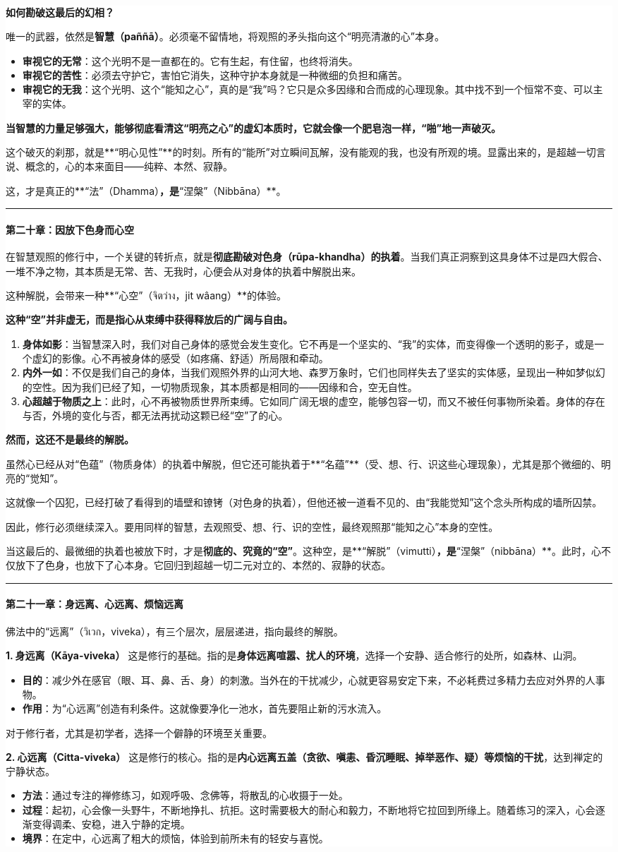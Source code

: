 **如何勘破这最后的幻相？**

唯一的武器，依然是**智慧（paññā）**。必须毫不留情地，将观照的矛头指向这个“明亮清澈的心”本身。

* **审视它的无常**：这个光明不是一直都在的。它有生起，有住留，也终将消失。
* **审视它的苦性**：必须去守护它，害怕它消失，这种守护本身就是一种微细的负担和痛苦。
* **审视它的无我**：这个光明、这个“能知之心”，真的是“我”吗？它只是众多因缘和合而成的心理现象。其中找不到一个恒常不变、可以主宰的实体。

**当智慧的力量足够强大，能够彻底看清这“明亮之心”的虚幻本质时，它就会像一个肥皂泡一样，“啪”地一声破灭。**

这个破灭的刹那，就是**“明心见性”**的时刻。所有的“能所”对立瞬间瓦解，没有能观的我，也没有所观的境。显露出来的，是超越一切言说、概念的，心的本来面目——纯粹、本然、寂静。

这，才是真正的**“法”（Dhamma）**，是**“涅槃”（Nibbāna）**。

---

#### 第二十章：因放下色身而心空

在智慧观照的修行中，一个关键的转折点，就是**彻底勘破对色身（rūpa-khandha）的执着**。当我们真正洞察到这具身体不过是四大假合、一堆不净之物，其本质是无常、苦、无我时，心便会从对身体的执着中解脱出来。

这种解脱，会带来一种**“心空”（จิตว่าง，jit wâang）**的体验。

**这种“空”并非虚无，而是指心从束缚中获得释放后的广阔与自由。**

1. **身体如影**：当智慧深入时，我们对自己身体的感觉会发生变化。它不再是一个坚实的、“我”的实体，而变得像一个透明的影子，或是一个虚幻的影像。心不再被身体的感受（如疼痛、舒适）所局限和牵动。
2. **内外一如**：不仅是我们自己的身体，当我们观照外界的山河大地、森罗万象时，它们也同样失去了坚实的实体感，呈现出一种如梦似幻的空性。因为我们已经了知，一切物质现象，其本质都是相同的——因缘和合，空无自性。
3. **心超越于物质之上**：此时，心不再被物质世界所束缚。它如同广阔无垠的虚空，能够包容一切，而又不被任何事物所染着。身体的存在与否，外境的变化与否，都无法再扰动这颗已经“空”了的心。

**然而，这还不是最终的解脱。**

虽然心已经从对“色蕴”（物质身体）的执着中解脱，但它还可能执着于**“名蕴”**（受、想、行、识这些心理现象），尤其是那个微细的、明亮的“觉知”。

这就像一个囚犯，已经打破了看得到的墙壁和镣铐（对色身的执着），但他还被一道看不见的、由“我能觉知”这个念头所构成的墙所囚禁。

因此，修行必须继续深入。要用同样的智慧，去观照受、想、行、识的空性，最终观照那“能知之心”本身的空性。

当这最后的、最微细的执着也被放下时，才是**彻底的、究竟的“空”**。这种空，是**“解脱”（vimutti）**，是**“涅槃”（nibbāna）**。此时，心不仅放下了色身，也放下了心本身。它回归到超越一切二元对立的、本然的、寂静的状态。

---

#### 第二十一章：身远离、心远离、烦恼远离

佛法中的“远离”（วิเวก，viveka），有三个层次，层层递进，指向最终的解脱。

**1\. 身远离（Kāya-viveka）**
这是修行的基础。指的是**身体远离喧嚣、扰人的环境**，选择一个安静、适合修行的处所，如森林、山洞。

* **目的**：减少外在感官（眼、耳、鼻、舌、身）的刺激。当外在的干扰减少，心就更容易安定下来，不必耗费过多精力去应对外界的人事物。
* **作用**：为“心远离”创造有利条件。这就像要净化一池水，首先要阻止新的污水流入。

对于修行者，尤其是初学者，选择一个僻静的环境至关重要。

**2\. 心远离（Citta-viveka）**
这是修行的核心。指的是**内心远离五盖（贪欲、嗔恚、昏沉睡眠、掉举恶作、疑）等烦恼的干扰**，达到禅定的宁静状态。

* **方法**：通过专注的禅修练习，如观呼吸、念佛等，将散乱的心收摄于一处。
* **过程**：起初，心会像一头野牛，不断地挣扎、抗拒。这时需要极大的耐心和毅力，不断地将它拉回到所缘上。随着练习的深入，心会逐渐变得调柔、安稳，进入宁静的定境。
* **境界**：在定中，心远离了粗大的烦恼，体验到前所未有的轻安与喜悦。
